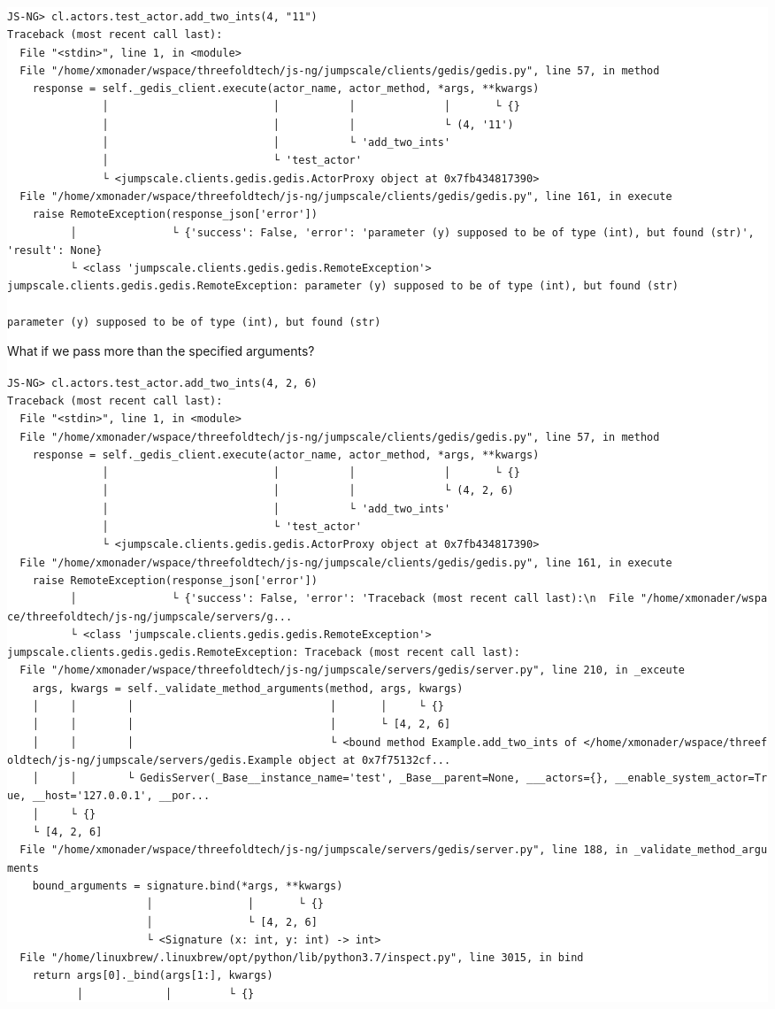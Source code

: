 ```
JS-NG> cl.actors.test_actor.add_two_ints(4, "11")                                                 
Traceback (most recent call last):
  File "<stdin>", line 1, in <module>
  File "/home/xmonader/wspace/threefoldtech/js-ng/jumpscale/clients/gedis/gedis.py", line 57, in method
    response = self._gedis_client.execute(actor_name, actor_method, *args, **kwargs)
               │                          │           │              │       └ {}
               │                          │           │              └ (4, '11')
               │                          │           └ 'add_two_ints'
               │                          └ 'test_actor'
               └ <jumpscale.clients.gedis.gedis.ActorProxy object at 0x7fb434817390>
  File "/home/xmonader/wspace/threefoldtech/js-ng/jumpscale/clients/gedis/gedis.py", line 161, in execute
    raise RemoteException(response_json['error'])
          │               └ {'success': False, 'error': 'parameter (y) supposed to be of type (int), but found (str)', 'result': None}
          └ <class 'jumpscale.clients.gedis.gedis.RemoteException'>
jumpscale.clients.gedis.gedis.RemoteException: parameter (y) supposed to be of type (int), but found (str)

parameter (y) supposed to be of type (int), but found (str)

```
What if we pass more than the specified arguments?

```
JS-NG> cl.actors.test_actor.add_two_ints(4, 2, 6)
Traceback (most recent call last):
  File "<stdin>", line 1, in <module>
  File "/home/xmonader/wspace/threefoldtech/js-ng/jumpscale/clients/gedis/gedis.py", line 57, in method
    response = self._gedis_client.execute(actor_name, actor_method, *args, **kwargs)
               │                          │           │              │       └ {}
               │                          │           │              └ (4, 2, 6)
               │                          │           └ 'add_two_ints'
               │                          └ 'test_actor'
               └ <jumpscale.clients.gedis.gedis.ActorProxy object at 0x7fb434817390>
  File "/home/xmonader/wspace/threefoldtech/js-ng/jumpscale/clients/gedis/gedis.py", line 161, in execute
    raise RemoteException(response_json['error'])
          │               └ {'success': False, 'error': 'Traceback (most recent call last):\n  File "/home/xmonader/wspace/threefoldtech/js-ng/jumpscale/servers/g...
          └ <class 'jumpscale.clients.gedis.gedis.RemoteException'>
jumpscale.clients.gedis.gedis.RemoteException: Traceback (most recent call last):
  File "/home/xmonader/wspace/threefoldtech/js-ng/jumpscale/servers/gedis/server.py", line 210, in _exceute
    args, kwargs = self._validate_method_arguments(method, args, kwargs)
    │     │        │                               │       │     └ {}
    │     │        │                               │       └ [4, 2, 6]
    │     │        │                               └ <bound method Example.add_two_ints of </home/xmonader/wspace/threefoldtech/js-ng/jumpscale/servers/gedis.Example object at 0x7f75132cf...
    │     │        └ GedisServer(_Base__instance_name='test', _Base__parent=None, ___actors={}, __enable_system_actor=True, __host='127.0.0.1', __por...
    │     └ {}
    └ [4, 2, 6]
  File "/home/xmonader/wspace/threefoldtech/js-ng/jumpscale/servers/gedis/server.py", line 188, in _validate_method_arguments
    bound_arguments = signature.bind(*args, **kwargs)
                      │               │       └ {}
                      │               └ [4, 2, 6]
                      └ <Signature (x: int, y: int) -> int>
  File "/home/linuxbrew/.linuxbrew/opt/python/lib/python3.7/inspect.py", line 3015, in bind
    return args[0]._bind(args[1:], kwargs)
           │             │         └ {}
```